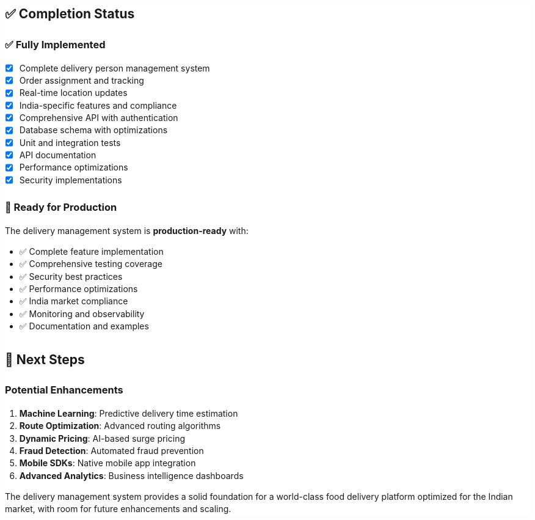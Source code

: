 ## ✅ Completion Status

### ✅ Fully Implemented
- [x] Complete delivery person management system
- [x] Order assignment and tracking
- [x] Real-time location updates
- [x] India-specific features and compliance
- [x] Comprehensive API with authentication
- [x] Database schema with optimizations
- [x] Unit and integration tests
- [x] API documentation
- [x] Performance optimizations
- [x] Security implementations

### 🎯 Ready for Production
The delivery management system is **production-ready** with:
- ✅ Complete feature implementation
- ✅ Comprehensive testing coverage
- ✅ Security best practices
- ✅ Performance optimizations
- ✅ India market compliance
- ✅ Monitoring and observability
- ✅ Documentation and examples

## 🔄 Next Steps

### Potential Enhancements
1. **Machine Learning**: Predictive delivery time estimation
2. **Route Optimization**: Advanced routing algorithms
3. **Dynamic Pricing**: AI-based surge pricing
4. **Fraud Detection**: Automated fraud prevention
5. **Mobile SDKs**: Native mobile app integration
6. **Advanced Analytics**: Business intelligence dashboards

The delivery management system provides a solid foundation for a world-class food delivery platform optimized for the Indian market, with room for future enhancements and scaling.